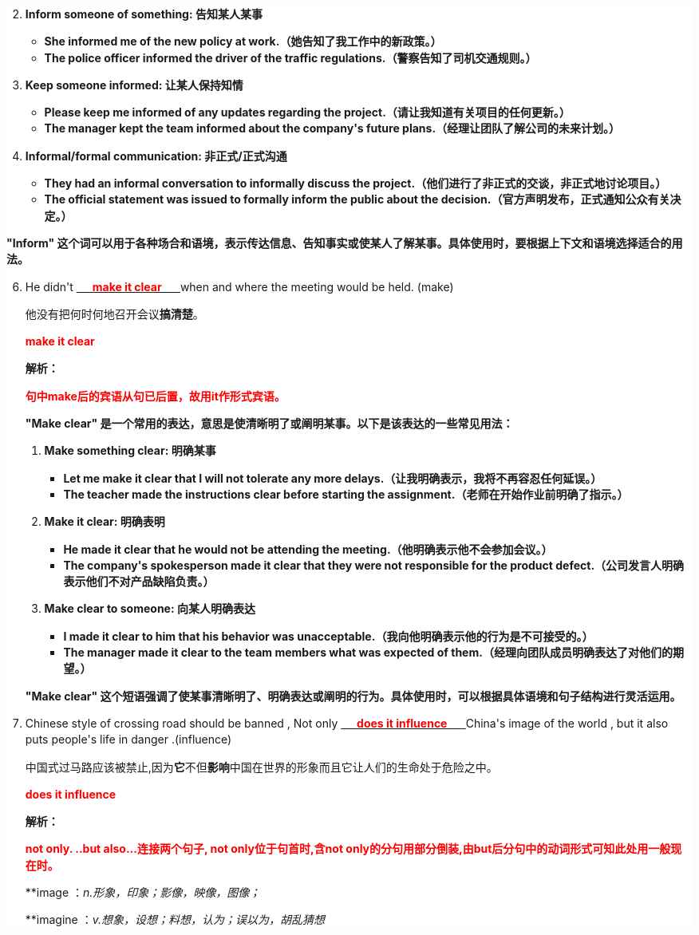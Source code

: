    2. **Inform someone of something: 告知某人某事**
      - **She informed me of the new policy at work.（她告知了我工作中的新政策。）**
      - **The police officer informed the driver of the traffic regulations.（警察告知了司机交通规则。）**
      
   3. **Keep someone informed: 让某人保持知情**
      - **Please keep me informed of any updates regarding the project.（请让我知道有关项目的任何更新。）**
      - **The manager kept the team informed about the company's future plans.（经理让团队了解公司的未来计划。）**
      
   4. **Informal/formal communication: 非正式/正式沟通**
      - **They had an informal conversation to informally discuss the project.（他们进行了非正式的交谈，非正式地讨论项目。）**
      - **The official statement was issued to formally inform the public about the decision.（官方声明发布，正式通知公众有关决定。）**

   **"Inform" 这个词可以用于各种场合和语境，表示传达信息、告知事实或使某人了解某事。具体使用时，要根据上下文和语境选择适合的用法。**

6. He didn't <u><font color=red><strong>       make it clear       </strong></font></u> when and where the meeting would be held. (make)

   他没有把何时何地召开会议**搞清楚**。

   <font color=red><strong>make it clear</strong></font>

   <strong>解析：</strong>

   <font color=red><strong>句中make后的宾语从句已后置，故用it作形式宾语。</strong></font>

   **"Make clear" 是一个常用的表达，意思是使清晰明了或阐明某事。以下是该表达的一些常见用法：**

   1. **Make something clear: 明确某事**
      - **Let me make it clear that I will not tolerate any more delays.（让我明确表示，我将不再容忍任何延误。）**
      - **The teacher made the instructions clear before starting the assignment.（老师在开始作业前明确了指示。）**
      
   2. **Make it clear: 明确表明**
      - **He made it clear that he would not be attending the meeting.（他明确表示他不会参加会议。）**
      - **The company's spokesperson made it clear that they were not responsible for the product defect.（公司发言人明确表示他们不对产品缺陷负责。）**
      
   3. **Make clear to someone: 向某人明确表达**
      - **I made it clear to him that his behavior was unacceptable.（我向他明确表示他的行为是不可接受的。）**
      - **The manager made it clear to the team members what was expected of them.（经理向团队成员明确表达了对他们的期望。）**

   **"Make clear" 这个短语强调了使某事清晰明了、明确表达或阐明的行为。具体使用时，可以根据具体语境和句子结构进行灵活运用。**

7. Chinese style of crossing road should be banned , Not only <u><font color=red><strong>        does it influence       </strong></font></u> China's image of the world , but it also puts people's life in danger .(influence)

   中国式过马路应该被禁止,因为**它**不但**影响**中国在世界的形象而且它让人们的生命处于危险之中。

   <font color=red><strong>does it influence</strong></font>

   <strong>解析：</strong>

   <font color=red><strong>not only. ..but also...连接两个句子, not only位于句首时,含not only的分句用部分倒装,由but后分句中的动词形式可知此处用一般现在时。</strong></font>

   **image ：*n.*形象，印象；影像，映像，图像；**

   **imagine ：*v.*想象，设想；料想，认为；误以为，胡乱猜想**

   
